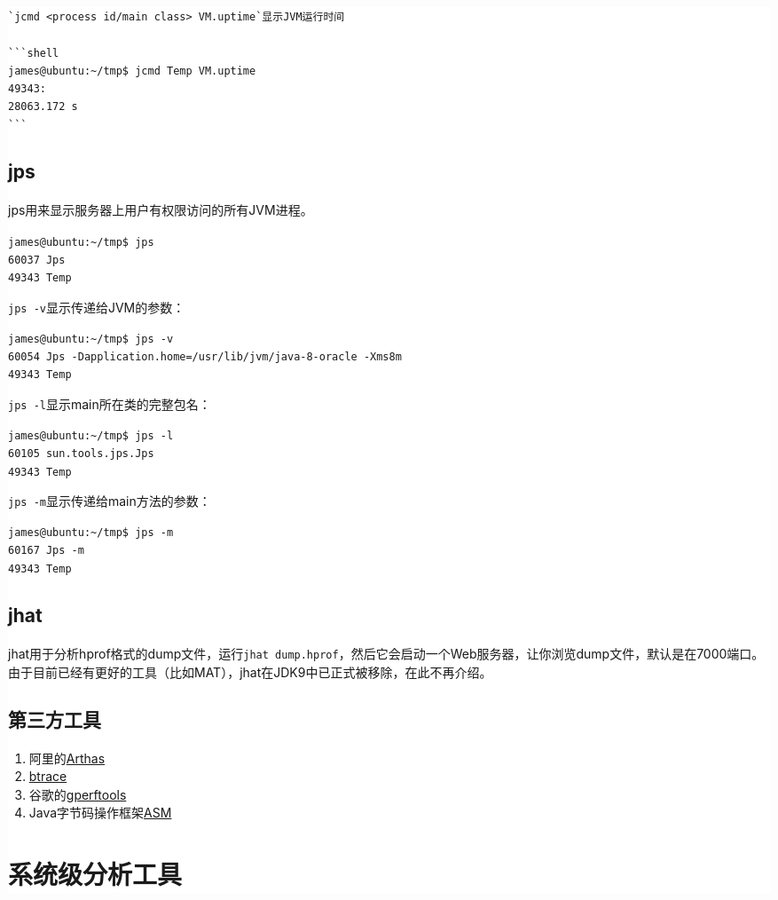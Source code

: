     `jcmd <process id/main class> VM.uptime`显示JVM运行时间

    ```shell
    james@ubuntu:~/tmp$ jcmd Temp VM.uptime
    49343:
    28063.172 s
    ```

## jps

jps用来显示服务器上用户有权限访问的所有JVM进程。

```shell
james@ubuntu:~/tmp$ jps
60037 Jps
49343 Temp
```

`jps -v`显示传递给JVM的参数：

```shell
james@ubuntu:~/tmp$ jps -v
60054 Jps -Dapplication.home=/usr/lib/jvm/java-8-oracle -Xms8m
49343 Temp
```

`jps -l`显示main所在类的完整包名：

```shell
james@ubuntu:~/tmp$ jps -l
60105 sun.tools.jps.Jps
49343 Temp
```

`jps -m`显示传递给main方法的参数：
```shell
james@ubuntu:~/tmp$ jps -m
60167 Jps -m
49343 Temp
```
## jhat

jhat用于分析hprof格式的dump文件，运行`jhat dump.hprof`，然后它会启动一个Web服务器，让你浏览dump文件，默认是在7000端口。由于目前已经有更好的工具（比如MAT），jhat在JDK9中已正式被移除，在此不再介绍。

## 第三方工具

1. 阿里的[Arthas](https://github.com/alibaba/arthas)
2. [btrace](https://github.com/btraceio/btrace)
3. 谷歌的[gperftools](https://github.com/gperftools/gperftools)
4. Java字节码操作框架[ASM](https://asm.ow2.io/)

# 系统级分析工具
